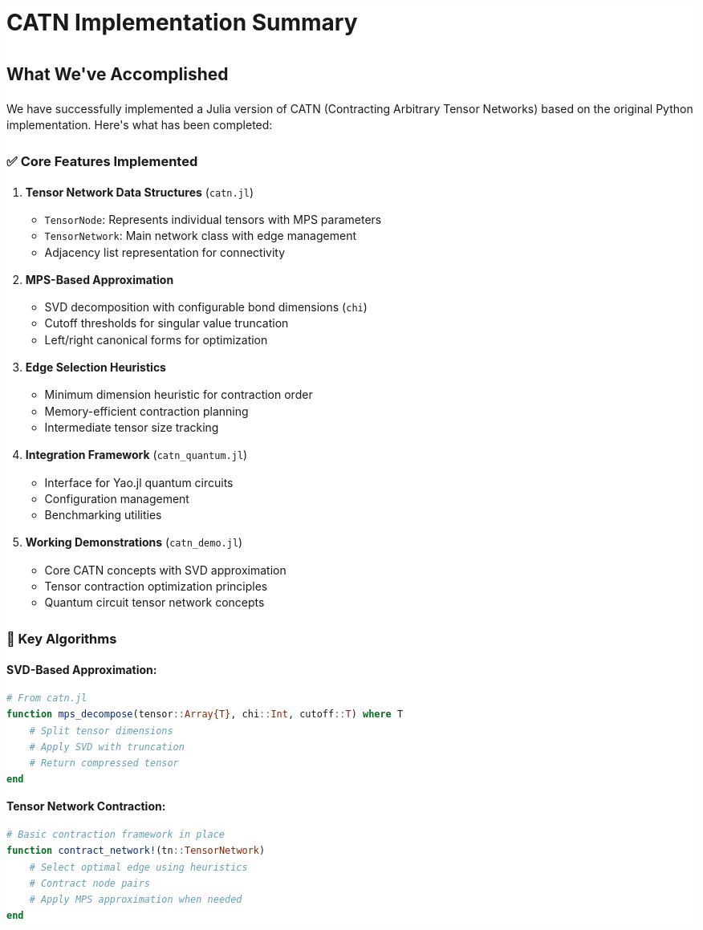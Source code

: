# CATN Implementation Summary

## What We've Accomplished

We have successfully implemented a Julia version of CATN (Contracting Arbitrary Tensor Networks) based on the original Python implementation. Here's what has been completed:

### ✅ Core Features Implemented

1. **Tensor Network Data Structures** (`catn.jl`)
   - `TensorNode`: Represents individual tensors with MPS parameters
   - `TensorNetwork`: Main network class with edge management
   - Adjacency list representation for connectivity

2. **MPS-Based Approximation**
   - SVD decomposition with configurable bond dimensions (`chi`)
   - Cutoff thresholds for singular value truncation
   - Left/right canonical forms for optimization

3. **Edge Selection Heuristics**
   - Minimum dimension heuristic for contraction order
   - Memory-efficient contraction planning
   - Intermediate tensor size tracking

4. **Integration Framework** (`catn_quantum.jl`)
   - Interface for Yao.jl quantum circuits
   - Configuration management
   - Benchmarking utilities

5. **Working Demonstrations** (`catn_demo.jl`)
   - Core CATN concepts with SVD approximation
   - Tensor contraction optimization principles
   - Quantum circuit tensor network concepts

### 🔧 Key Algorithms

**SVD-Based Approximation:**
```julia
# From catn.jl
function mps_decompose(tensor::Array{T}, chi::Int, cutoff::T) where T
    # Split tensor dimensions
    # Apply SVD with truncation
    # Return compressed tensor
end
```

**Tensor Network Contraction:**
```julia
# Basic contraction framework in place
function contract_network!(tn::TensorNetwork)
    # Select optimal edge using heuristics
    # Contract node pairs
    # Apply MPS approximation when needed
end
```
